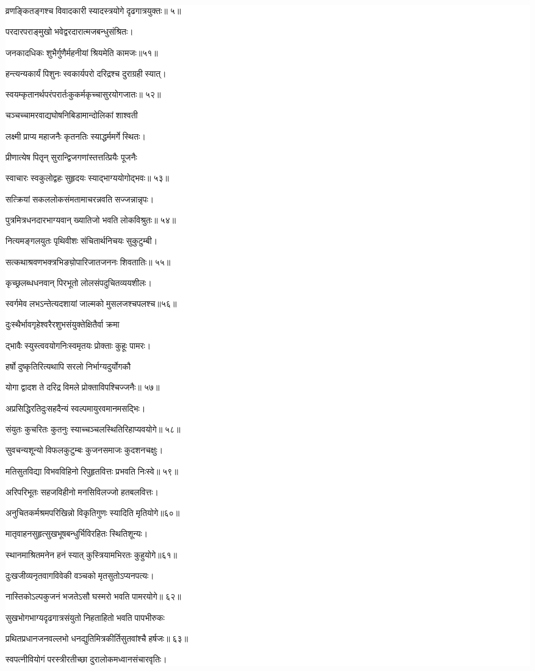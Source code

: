 व्रणङ्कितङ्गश्च विवादकारी स्यादस्त्रयोगे दृढगात्रयुक्तः॥ ५॥

परदारपराङ्मुखो भवेद्वरदारात्मजबन्धुसंश्रितः।

जनकादधिकः शुभैर्गुणैर्महनीयां श्रियमेति कामजः॥५१॥

हन्त्यन्यकार्यं पिशुनः स्वकार्यपरो दरिद्रश्च दुराग्रही स्यात्।

स्वयम्कृतानर्थपरंपरार्तःकुकर्मकृच्चासुरयोगजातः॥ ५२॥

चञ्चच्चामरवाद्यघोषनिबिडामान्दोलिकां शाश्वती

लक्ष्मी प्राप्य महाजनैः कृतनतिः स्याद्धर्ममर्गे स्थितः।

प्रीणात्येष पितृृन् सुरान्द्विजगणांस्तत्तत्प्रियैः पूजनैः

स्वाचारः स्वकुलोद्वहः सुहृदयः स्याद्भाग्ययोगोद्भवः॥ ५३॥

सत्क्रियां सकललोकसंमतामाचरन्नवति सज्जन्नान्नृपः।

पुत्रमित्रधनदारभाग्यवान् ख्यातिजो भवति लोकविश्रुतः॥ ५४॥

नित्यमङ्गलयुतः पृथिवीशः संचितार्थनिचयः सुकुटुम्बी।

सत्कथाश्रवणभक्त्रभिङ्य़ोपारिजातजननः शिवतातिः॥ ५५॥

कृच्छ्रलब्धधनवान् पिरभूतो लोलसंपदुचितव्ययशीलः।

स्वर्गमेव लभऽन्तेत्यदशायां जाल्मको मुसलजश्चपलश्च॥५६॥

दुःस्थैर्भावगृहेश्वरैरशुभसंयुक्तेक्षितैर्वा क्रमा

द्भावैः स्युस्त्ववयोगनिःस्वमृतयः प्रोक्ताः कुहूः पामरः।

हर्षो दुष्कृतिरित्यथापि सरलो निर्भाग्यदुर्योगकौ

योगा द्वादश ते दरिद्र विमले प्रोक्ताविपश्चिज्जनैः॥ ५७॥



अप्रसिद्धिरतिदुःसहदैन्यं स्वल्पमायुरवमानमसद्भिः।

संयुतः कुचरितः कुतनुः स्याच्चञ्चलस्थितिरिहाप्यवयोगे॥ ५८॥

सुवचन्यशून्यो विफलकुटुम्बः कुजनसमाजः कुदशनचक्षुः।

मतिसुतविद्या विभवविहिनो रिपुहृतवित्तः प्रभवति निःस्वे॥ ५९॥

अरिपरिभूतः सहजविहीनो मनसिविलज्जो हतबलवित्तः।

अनुचितकर्मश्रमपरिखिन्नो विकृतिगुणः स्यादिति मृतियोगे॥६०॥

मातृवाहनसुहृत्सुखभूषबन्धुर्भिविरहितः स्थितिशून्यः।

स्थानमाश्रितमनेन हनं स्यात् कुस्त्रियामभिरतः कुहुयोगे॥६१॥

दुःखजीव्यनृतवागविवेकी वञ्चको मृतसुतोऽप्यनपत्यः।

नास्तिकोऽल्पकुजनं भजतेऽसौ घस्मरो भवति पामरयोगे॥ ६२॥

सुखभोगभाग्यदृढगात्रसंयुतो निहताहितो भवति पापभीरुकः

प्रथितप्रधानजनवल्लभो धनद्युतिमित्रकीर्तिसुतवांश्चै हर्षजः॥ ६३॥

स्वपत्नीवियोगं परस्त्रीरतीच्छा दुरालोकमध्वानसंचारवृतिः।
